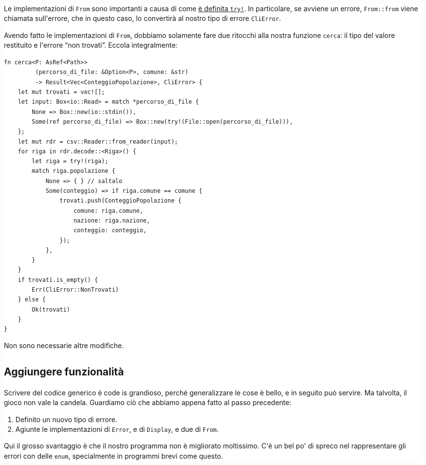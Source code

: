 Le implementazioni di `From` sono importanti a causa di come [è definita
`try!`](#code-try-def). In particolare, se avviene un errore, `From::from`
viene chiamata sull'errore, che in questo caso, lo convertirà al nostro tipo
di errore `CliError`.

Avendo fatto le implementazioni di `From`, dobbiamo solamente fare due ritocchi
alla nostra funzione `cerca`: il tipo del valore restituito e l'errore
“non trovati”. Eccola integralmente:

```rust,ignore
fn cerca<P: AsRef<Path>>
         (percorso_di_file: &Option<P>, comune: &str)
         -> Result<Vec<ConteggioPopolazione>, CliError> {
    let mut trovati = vec![];
    let input: Box<io::Read> = match *percorso_di_file {
        None => Box::new(io::stdin()),
        Some(ref percorso_di_file) => Box::new(try!(File::open(percorso_di_file))),
    };
    let mut rdr = csv::Reader::from_reader(input);
    for riga in rdr.decode::<Riga>() {
        let riga = try!(riga);
        match riga.popolazione {
            None => { } // saltalo
            Some(conteggio) => if riga.comune == comune {
                trovati.push(ConteggioPopolazione {
                    comune: riga.comune,
                    nazione: riga.nazione,
                    conteggio: conteggio,
                });
            },
        }
    }
    if trovati.is_empty() {
        Err(CliError::NonTrovati)
    } else {
        Ok(trovati)
    }
}
```

Non sono necessarie altre modifiche.

## Aggiungere funzionalità

Scrivere del codice generico è  code is grandioso, perché generalizzare le cose
è bello, e in seguito può servire. Ma talvolta, il gioco non vale la candela.
Guardiamo ciò che abbiamo appena fatto al passo precedente:

1. Definito un nuovo tipo di errore.
1. Agiunte le implementazioni di `Error`, e di `Display`, e due di `From`.

Qui il grosso svantaggio è che il nostro programma non è migliorato moltissimo.
C'è un bel po' di spreco nel rappresentare gli errori con delle `enum`,
specialmente in programmi brevi come questo.
